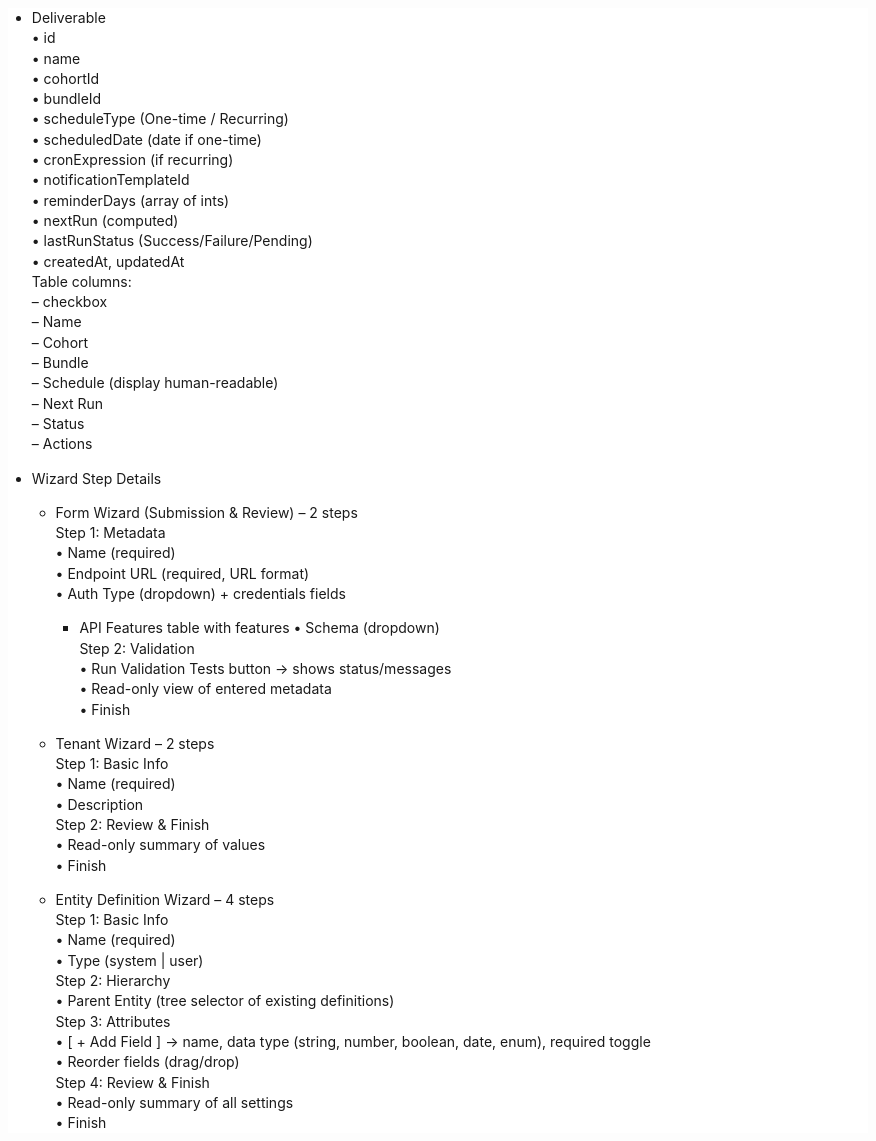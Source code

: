   - Deliverable  
    • id  
    • name  
    • cohortId  
    • bundleId  
    • scheduleType (One-time / Recurring)  
    • scheduledDate (date if one-time)  
    • cronExpression (if recurring)  
    • notificationTemplateId  
    • reminderDays (array of ints)  
    • nextRun (computed)  
    • lastRunStatus (Success/Failure/Pending)  
    • createdAt, updatedAt  
    Table columns:  
      – checkbox  
      – Name  
      – Cohort  
      – Bundle  
      – Schedule (display human-readable)  
      – Next Run  
      – Status  
      – Actions  

- Wizard Step Details  

  - Form Wizard (Submission & Review) – 2 steps  
    Step 1: Metadata  
      • Name (required)  
      • Endpoint URL (required, URL format)  
      • Auth Type (dropdown) + credentials fields  
      * API Features table with features
      • Schema (dropdown)  
    Step 2: Validation  
      • Run Validation Tests button → shows status/messages  
      • Read-only view of entered metadata  
      • Finish  

  - Tenant Wizard – 2 steps  
    Step 1: Basic Info  
      • Name (required)  
      • Description  
    Step 2: Review & Finish  
      • Read-only summary of values  
      • Finish  

  - Entity Definition Wizard – 4 steps  
    Step 1: Basic Info  
      • Name (required)  
      • Type (system | user)  
    Step 2: Hierarchy  
      • Parent Entity (tree selector of existing definitions)  
    Step 3: Attributes  
      • [ + Add Field ] → name, data type (string, number, boolean, date, enum), required toggle  
      • Reorder fields (drag/drop)  
    Step 4: Review & Finish  
      • Read-only summary of all settings  
      • Finish  

